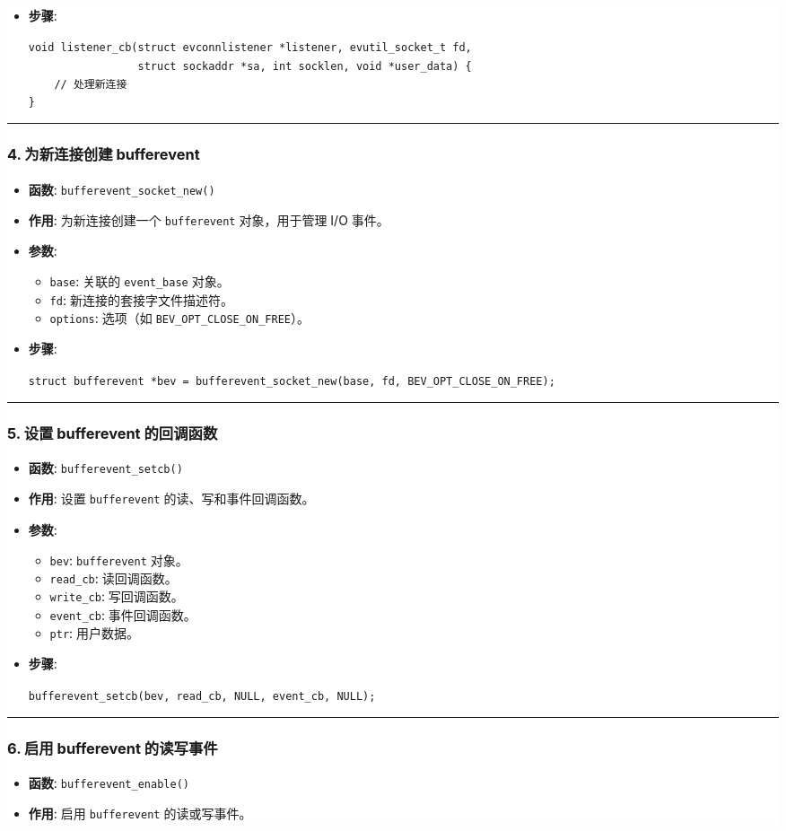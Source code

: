 - **步骤**:

  ```
  void listener_cb(struct evconnlistener *listener, evutil_socket_t fd,
                   struct sockaddr *sa, int socklen, void *user_data) {
      // 处理新连接
  }
  ```

------

### 4. 为新连接创建 bufferevent

- **函数**: `bufferevent_socket_new()`

- **作用**: 为新连接创建一个 `bufferevent` 对象，用于管理 I/O 事件。

- **参数**:

  - `base`: 关联的 `event_base` 对象。
  - `fd`: 新连接的套接字文件描述符。
  - `options`: 选项（如 `BEV_OPT_CLOSE_ON_FREE`）。

- **步骤**:

  ```
  struct bufferevent *bev = bufferevent_socket_new(base, fd, BEV_OPT_CLOSE_ON_FREE);
  ```

------

### 5. 设置 bufferevent 的回调函数

- **函数**: `bufferevent_setcb()`

- **作用**: 设置 `bufferevent` 的读、写和事件回调函数。

- **参数**:

  - `bev`: `bufferevent` 对象。
  - `read_cb`: 读回调函数。
  - `write_cb`: 写回调函数。
  - `event_cb`: 事件回调函数。
  - `ptr`: 用户数据。

- **步骤**:

  ```
  bufferevent_setcb(bev, read_cb, NULL, event_cb, NULL);
  ```

------

### 6. 启用 bufferevent 的读写事件

- **函数**: `bufferevent_enable()`

- **作用**: 启用 `bufferevent` 的读或写事件。
